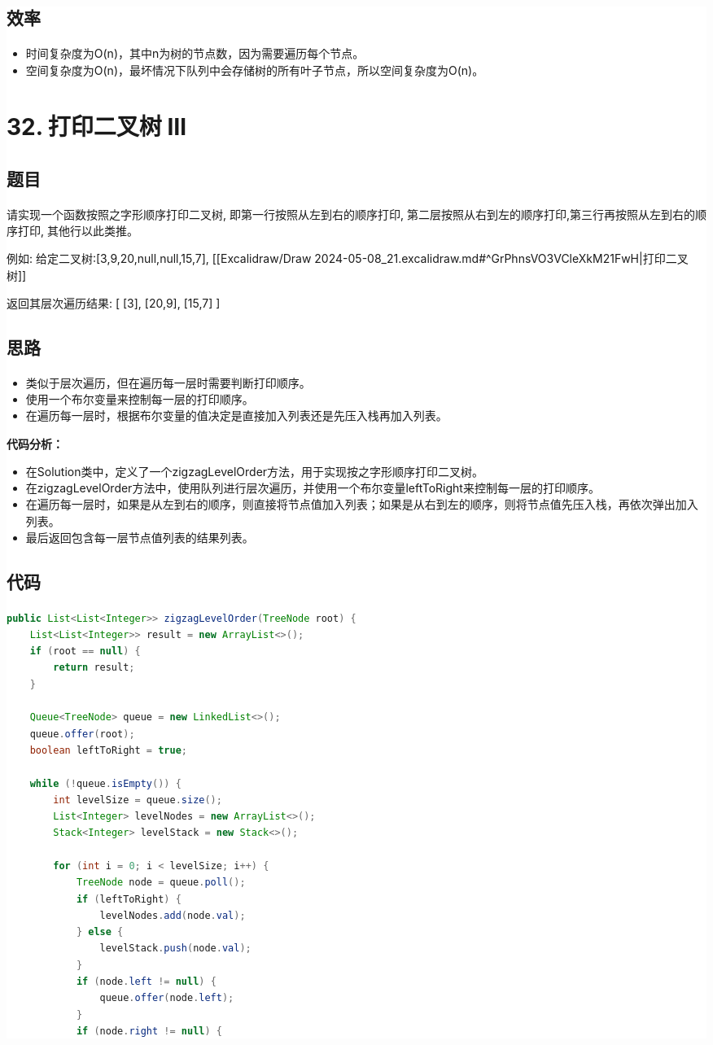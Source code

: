 ## 效率

- 时间复杂度为O(n)，其中n为树的节点数，因为需要遍历每个节点。
- 空间复杂度为O(n)，最坏情况下队列中会存储树的所有叶子节点，所以空间复杂度为O(n)。

# 32. 打印二叉树 Ⅲ

## 题目

请实现一个函数按照之字形顺序打印二叉树, 即第一行按照从左到右的顺序打印, 第二层按照从右到左的顺序打印,第三行再按照从左到右的顺序打印, 其他行以此类推。

例如:
给定二叉树:[3,9,20,null,null,15,7],
[[Excalidraw/Draw 2024-05-08_21.excalidraw.md#^GrPhnsVO3VCleXkM21FwH|打印二叉树]]

返回其层次遍历结果:
[
	[3],
	[20,9],
	[15,7]
]

## 思路

- 类似于层次遍历，但在遍历每一层时需要判断打印顺序。
- 使用一个布尔变量来控制每一层的打印顺序。
- 在遍历每一层时，根据布尔变量的值决定是直接加入列表还是先压入栈再加入列表。

**代码分析：**
- 在Solution类中，定义了一个zigzagLevelOrder方法，用于实现按之字形顺序打印二叉树。
- 在zigzagLevelOrder方法中，使用队列进行层次遍历，并使用一个布尔变量leftToRight来控制每一层的打印顺序。
- 在遍历每一层时，如果是从左到右的顺序，则直接将节点值加入列表；如果是从右到左的顺序，则将节点值先压入栈，再依次弹出加入列表。
- 最后返回包含每一层节点值列表的结果列表。

## 代码

```java
public List<List<Integer>> zigzagLevelOrder(TreeNode root) {  
    List<List<Integer>> result = new ArrayList<>();  
    if (root == null) {  
        return result;  
    }  
  
    Queue<TreeNode> queue = new LinkedList<>();  
    queue.offer(root);  
    boolean leftToRight = true;  
  
    while (!queue.isEmpty()) {  
        int levelSize = queue.size();  
        List<Integer> levelNodes = new ArrayList<>();  
        Stack<Integer> levelStack = new Stack<>();  
  
        for (int i = 0; i < levelSize; i++) {  
            TreeNode node = queue.poll();  
            if (leftToRight) {  
                levelNodes.add(node.val);  
            } else {  
                levelStack.push(node.val);  
            }  
            if (node.left != null) {  
                queue.offer(node.left);  
            }  
            if (node.right != null) {  
```